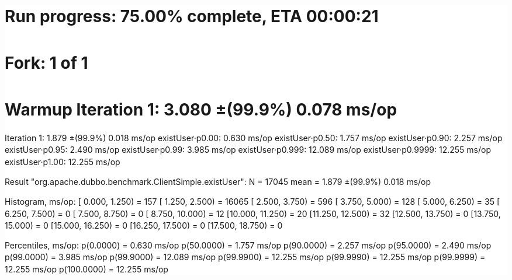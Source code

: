 # Run progress: 75.00% complete, ETA 00:00:21
# Fork: 1 of 1
# Warmup Iteration   1: 3.080 ±(99.9%) 0.078 ms/op
Iteration   1: 1.879 ±(99.9%) 0.018 ms/op
                 existUser·p0.00:   0.630 ms/op
                 existUser·p0.50:   1.757 ms/op
                 existUser·p0.90:   2.257 ms/op
                 existUser·p0.95:   2.490 ms/op
                 existUser·p0.99:   3.985 ms/op
                 existUser·p0.999:  12.089 ms/op
                 existUser·p0.9999: 12.255 ms/op
                 existUser·p1.00:   12.255 ms/op



Result "org.apache.dubbo.benchmark.ClientSimple.existUser":
  N = 17045
  mean =      1.879 ±(99.9%) 0.018 ms/op

  Histogram, ms/op:
    [ 0.000,  1.250) = 157 
    [ 1.250,  2.500) = 16065 
    [ 2.500,  3.750) = 596 
    [ 3.750,  5.000) = 128 
    [ 5.000,  6.250) = 35 
    [ 6.250,  7.500) = 0 
    [ 7.500,  8.750) = 0 
    [ 8.750, 10.000) = 12 
    [10.000, 11.250) = 20 
    [11.250, 12.500) = 32 
    [12.500, 13.750) = 0 
    [13.750, 15.000) = 0 
    [15.000, 16.250) = 0 
    [16.250, 17.500) = 0 
    [17.500, 18.750) = 0 

  Percentiles, ms/op:
      p(0.0000) =      0.630 ms/op
     p(50.0000) =      1.757 ms/op
     p(90.0000) =      2.257 ms/op
     p(95.0000) =      2.490 ms/op
     p(99.0000) =      3.985 ms/op
     p(99.9000) =     12.089 ms/op
     p(99.9900) =     12.255 ms/op
     p(99.9990) =     12.255 ms/op
     p(99.9999) =     12.255 ms/op
    p(100.0000) =     12.255 ms/op

